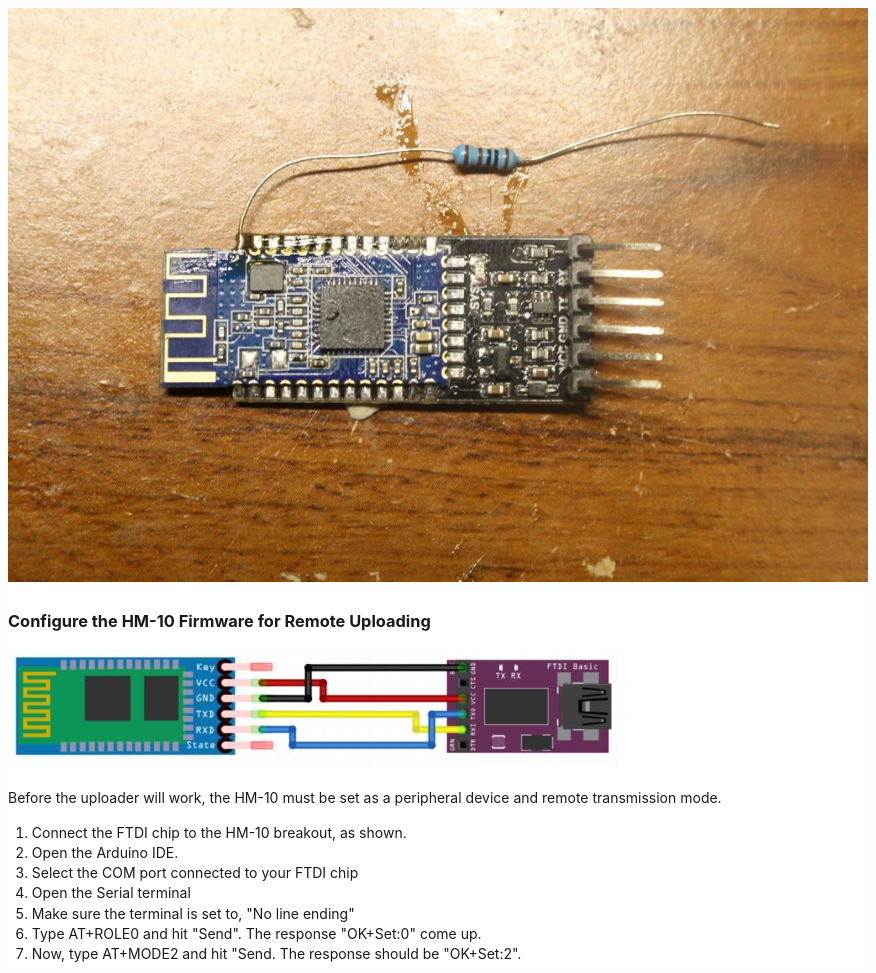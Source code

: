 ![](/images/attiny-hm-10-prep-tsb-9.jpg)


### Configure the HM-10 Firmware for Remote Uploading
![](/images/attiny-hm-10-prep-tsb-6.jpg)

Before the uploader will work, the HM-10 must be set as a peripheral device and remote transmission mode.

1. Connect the FTDI chip to the HM-10 breakout, as shown.
2. Open the Arduino IDE.
3. Select the COM port connected to your FTDI chip
4. Open the Serial terminal
5. Make sure the terminal is set to, "No line ending"
6. Type AT+ROLE0 and hit "Send". The response "OK+Set:0" come up.
7. Now, type AT+MODE2 and hit "Send. The response should be "OK+Set:2".
